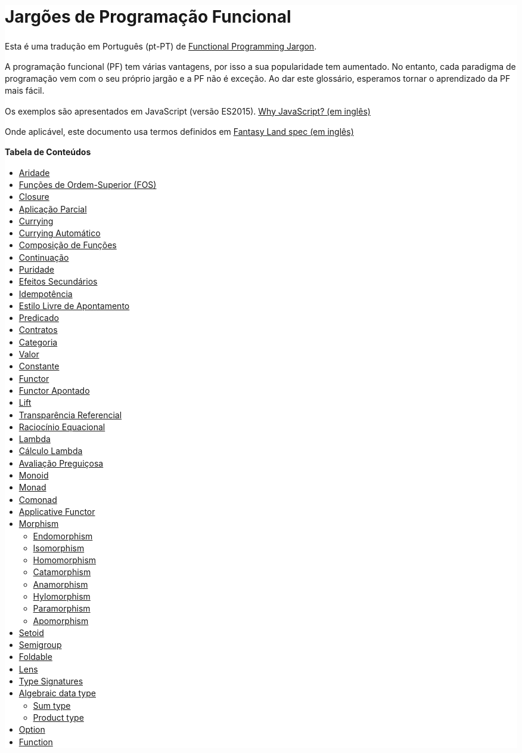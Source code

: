 # Jargões de Programação Funcional

Esta é uma tradução em Português (pt-PT) de [Functional Programming Jargon](https://github.com/hemanth/functional-programming-jargon).

A programação funcional (PF) tem várias vantagens, por isso a sua popularidade tem aumentado. No entanto, cada paradigma de programação vem com o seu próprio jargão e a PF não é exceção. Ao dar este glossário, esperamos tornar o aprendizado da PF mais fácil.

Os exemplos são apresentados em JavaScript (versão ES2015). [Why JavaScript? (em inglês)](https://github.com/hemanth/functional-programming-jargon/wiki/Why-JavaScript%3F)

Onde aplicável, este documento usa termos definidos em [Fantasy Land spec (em inglês)](https://github.com/fantasyland/fantasy-land)

__Tabela de Conteúdos__

* [Aridade](#aridade)
* [Funções de Ordem-Superior (FOS)](#funções-de-ordem-superior-fos)
* [Closure](#closure)
* [Aplicação Parcial](#aplicação-parcial)
* [Currying](#currying)
* [Currying Automático](#currying-automático)
* [Composição de Funções](#composição-de-funções)
* [Continuação](#continuação)
* [Puridade](#puridade)
* [Efeitos Secundários](#efeitos-secundários)
* [Idempotência](#idempotência)
* [Estilo Livre de Apontamento](#estilo-livre-de-apontamento)
* [Predicado](#predicado)
* [Contratos](#contratos)
* [Categoria](#categoria)
* [Valor](#valor)
* [Constante](#constante)
* [Functor](#functor)
* [Functor Apontado](#pointed-functor)
* [Lift](#lift)
* [Transparência Referencial](#transparência-referencial)
* [Raciocínio Equacional](#raciocínio-equacional)
* [Lambda](#lambda)
* [Cálculo Lambda](#cálculo-lambda)
* [Avaliação Preguiçosa](#avaliação-preguiçosa)
* [Monoid](#monoid)
* [Monad](#monad)
* [Comonad](#comonad)
* [Applicative Functor](#applicative-functor)
* [Morphism](#morphism)
  * [Endomorphism](#endomorphism)
  * [Isomorphism](#isomorphism)
  * [Homomorphism](#homomorphism)
  * [Catamorphism](#catamorphism)
  * [Anamorphism](#anamorphism)
  * [Hylomorphism](#hylomorphism)
  * [Paramorphism](#paramorphism)
  * [Apomorphism](#apomorphism)
* [Setoid](#setoid)
* [Semigroup](#semigroup)
* [Foldable](#foldable)
* [Lens](#lens)
* [Type Signatures](#type-signatures)
* [Algebraic data type](#algebraic-data-type)
  * [Sum type](#sum-type)
  * [Product type](#product-type)
* [Option](#option)
* [Function](#function)